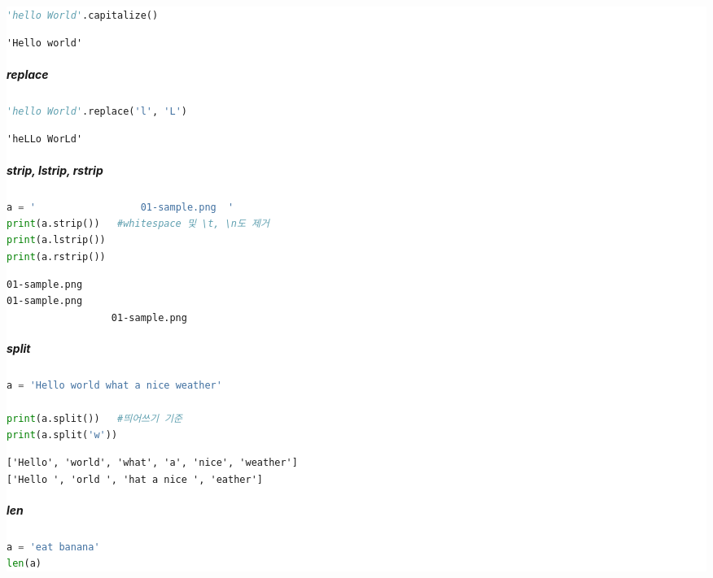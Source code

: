


```python
'hello World'.capitalize()
```




    'Hello world'



##### replace


```python
'hello World'.replace('l', 'L')
```




    'heLLo WorLd'



##### strip, lstrip, rstrip


```python
a = '                  01-sample.png  '
print(a.strip())   #whitespace 및 \t, \n도 제거
print(a.lstrip())
print(a.rstrip())
```

    01-sample.png
    01-sample.png  
                      01-sample.png
    

##### split


```python
a = 'Hello world what a nice weather'

print(a.split())   #띄어쓰기 기준
print(a.split('w'))
```

    ['Hello', 'world', 'what', 'a', 'nice', 'weather']
    ['Hello ', 'orld ', 'hat a nice ', 'eather']
    

##### len


```python
a = 'eat banana'
len(a)
```



